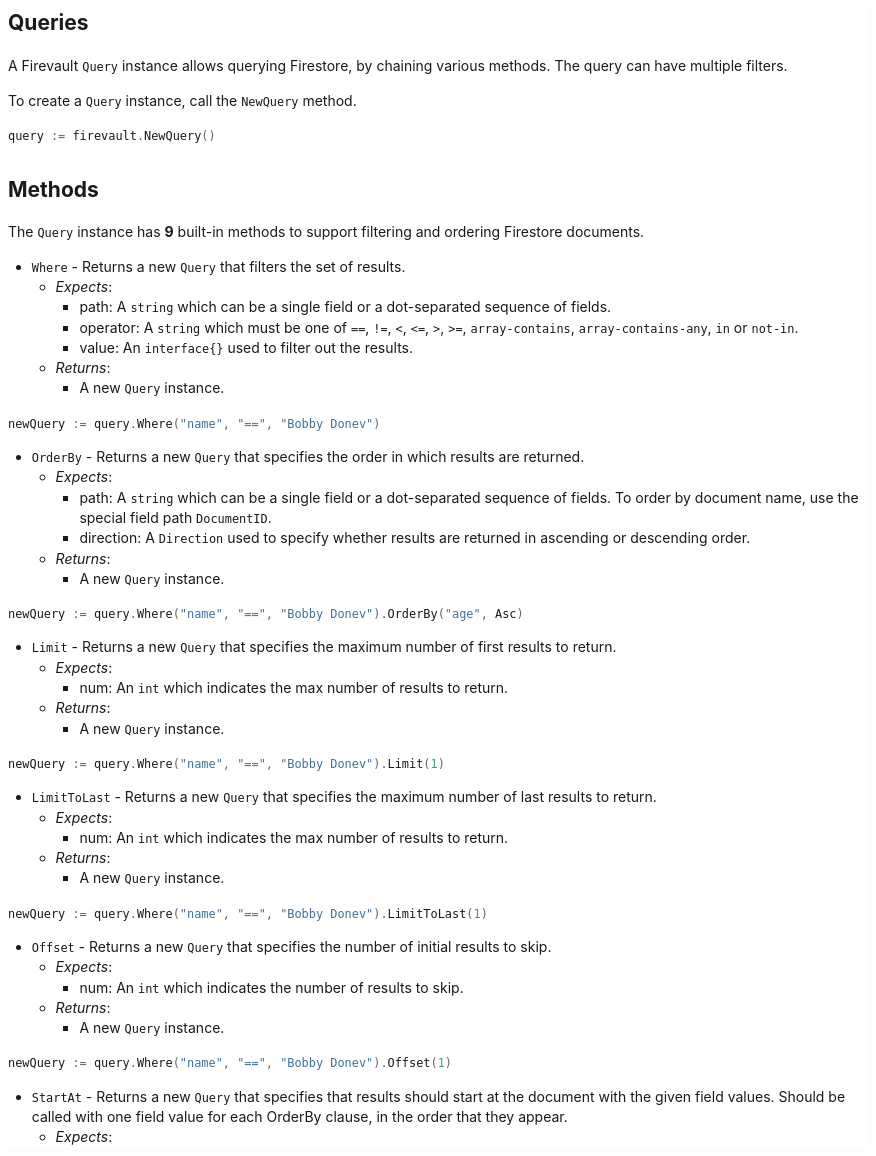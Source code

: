 Queries
------------
A Firevault `Query` instance allows querying Firestore, by chaining various methods. The query can have multiple filters.

To create a `Query` instance, call the `NewQuery` method.

```go
query := firevault.NewQuery()
```

Methods
------------
The `Query` instance has **9** built-in methods to support filtering and ordering Firestore documents.

- `Where` - Returns a new `Query` that filters the set of results. 
	- *Expects*:
		- path: A `string` which can be a single field or a dot-separated sequence of fields.
		- operator: A `string` which must be one of `==`, `!=`, `<`, `<=`, `>`, `>=`, `array-contains`, `array-contains-any`, `in` or `not-in`.
		- value: An `interface{}` used to filter out the results.
	- *Returns*:
		- A new `Query` instance.
```go
newQuery := query.Where("name", "==", "Bobby Donev")
```
- `OrderBy` - Returns a new `Query` that specifies the order in which results are returned. 
	- *Expects*:
		- path: A `string` which can be a single field or a dot-separated sequence of fields. To order by document name, use the special field path `DocumentID`.
		- direction: A `Direction` used to specify whether results are returned in ascending or descending order.
	- *Returns*:
		- A new `Query` instance.
```go
newQuery := query.Where("name", "==", "Bobby Donev").OrderBy("age", Asc)
```
- `Limit` - Returns a new `Query` that specifies the maximum number of first results to return. 
	- *Expects*:
		- num: An `int` which indicates the max number of results to return.
	- *Returns*:
		- A new `Query` instance.
```go
newQuery := query.Where("name", "==", "Bobby Donev").Limit(1)
```
- `LimitToLast` - Returns a new `Query` that specifies the maximum number of last results to return. 
	- *Expects*:
		- num: An `int` which indicates the max number of results to return.
	- *Returns*:
		- A new `Query` instance.
```go
newQuery := query.Where("name", "==", "Bobby Donev").LimitToLast(1)
```
- `Offset` - Returns a new `Query` that specifies the number of initial results to skip. 
	- *Expects*:
		- num: An `int` which indicates the number of results to skip.
	- *Returns*:
		- A new `Query` instance.
```go
newQuery := query.Where("name", "==", "Bobby Donev").Offset(1)
```
- `StartAt` - Returns a new `Query` that specifies that results should start at the document with the given field values. Should be called with one field value for each OrderBy clause, in the order that they appear.
	- *Expects*: